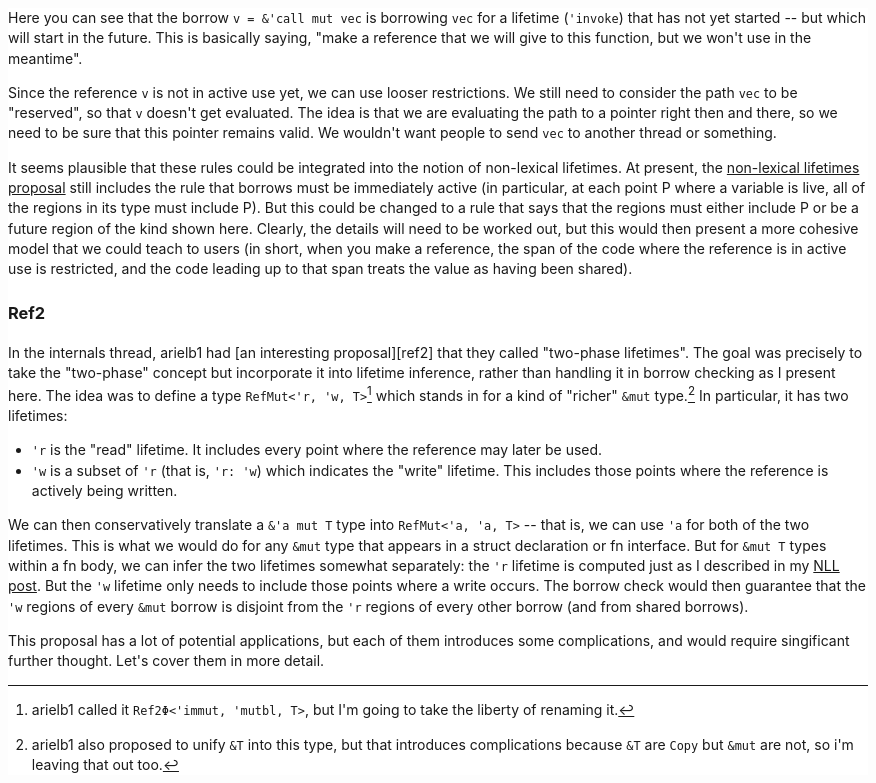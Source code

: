 Here you can see that the borrow `v = &'call mut vec` is borrowing `vec`
for a lifetime (`'invoke`) that has not yet started -- but which will start
in the future. This is basically saying, "make a reference that we will give
to this function, but we won't use in the meantime".

Since the reference `v` is not in active use yet, we can use looser
restrictions.  We still need to consider the path `vec` to be
"reserved", so that `v` doesn't get evaluated. The idea is that we are
evaluating the path to a pointer right then and there, so we need to
be sure that this pointer remains valid. We wouldn't want people to
send `vec` to another thread or something.
                   
It seems plausible that these rules could be integrated into the
notion of non-lexical lifetimes. At present, the
[non-lexical lifetimes proposal][nll] still includes the rule that
borrows must be immediately active (in particular, at each point P
where a variable is live, all of the regions in its type must include
P). But this could be changed to a rule that says that the regions
must either include P or be a future region of the kind shown here.
Clearly, the details will need to be worked out, but this would then
present a more cohesive model that we could teach to users (in short,
when you make a reference, the span of the code where the reference is
in active use is restricted, and the code leading up to that span
treats the value as having been shared).
                   
[nll]: http://smallcultfollowing.com/babysteps/blog/2017/02/21/non-lexical-lifetimes-using-liveness-and-location/

### Ref2

In the internals thread, arielb1 had [an interesting proposal][ref2]
that they called "two-phase lifetimes". The goal was precisely to take
the "two-phase" concept but incorporate it into lifetime inference,
rather than handling it in borrow checking as I present here. The idea
was to define a type `RefMut<'r, 'w, T>`[^phi] which stands in for a
kind of "richer" `&mut` type.[^unify] In particular, it has two
lifetimes:

[^phi]: arielb1 called it `Ref2Φ<'immut, 'mutbl, T>`, but I'm going to take the liberty of renaming it.
[^unify]: arielb1 also proposed to unify `&T` into this type, but that introduces complications because `&T` are `Copy` but `&mut` are not, so i'm leaving that out too.

- `'r` is the "read" lifetime. It includes every point where the reference
   may later be used.
- `'w` is a subset of `'r` (that is, `'r: 'w`) which indicates the "write" lifetime.
  This includes those points where the reference is actively being written.
 
We can then conservatively translate a `&'a mut T` type into
`RefMut<'a, 'a, T>` -- that is, we can use `'a` for both of the two
lifetimes. This is what we would do for any `&mut` type that appears
in a struct declaration or fn interface. But for `&mut T` types within
a fn body, we can infer the two lifetimes somewhat separately: the
`'r` lifetime is computed just as I described in my
[NLL post][NLL]. But the `'w` lifetime only needs to include those
points where a write occurs. The borrow check would then guarantee
that the `'w` regions of every `&mut` borrow is disjoint from the `'r`
regions of every other borrow (and from shared borrows).

This proposal has a lot of potential applications, but each of them
introduces some complications, and would require singificant further
thought. Let's cover them in more detail.


[summary]: #summary
[motivation]: #motivation
[roadmap]: https://github.com/rust-lang/rfcs/blob/master/text/1774-roadmap-2017.md
[1]: https://internals.rust-lang.org/t/accepting-nested-method-calls-with-an-mut-self-receiver/4588
[2]: https://internals.rust-lang.org/t/blog-post-nested-method-calls-via-two-phase-borrowing/4886
[^simp]: This MIR is mildly simplified; the real MIR has multiple basic blocks to account for the possibility of panics.
[design]: #detailed-design
[how-we-teach-this]: #how-we-teach-this
[drawbacks]: #drawbacks
[alternatives]: #alternatives
[a blog post]: http://smallcultfollowing.com/babysteps/blog/2017/03/01/nested-method-calls-via-two-phase-borrowing/
[rb]: http://plv.mpi-sws.org/rustbelt/
[rjung]: https://www.ralfj.de/blog/
[am]: https://air.mozilla.org/rust-paris-meetup-35-2017-01-19/
[unresolved]: #unresolved-questions